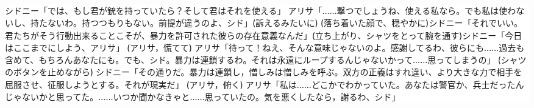 シドニー「では、もし君が銃を持っていたら？そして君はそれを使える」 
アリサ「……撃つでしょうね、使える私なら。でも私は使わないし、持たないわ。持つつもりもない。前提が違うのよ、シド」(訴えるみたいに) 
(落ち着いた顔で、穏やかに)シドニー「それでいい。君たちがそう行動出来ることこそが、暴力を許可された彼らの存在意義なんだ」(立ち上がり、シャツをとって腕を通す)シドニー「今日はここまでにしよう、アリサ」 
(アリサ，慌てて)
アリサ「待って！ねえ、そんな意味じゃないのよ。感謝してるわ、彼らにも……過去も含めて、もちろんあなたにも。でも、シド。暴力は連鎖するわ。それは永遠にループするんじゃないかって……思ってしまうの」 
(シャツのボタンを止めながら)
シドニー「その通りだ。暴力は連鎖し，憎しみは憎しみを呼ぶ。双方の正義はすれ違い、より大きな力で相手を屈服させ、征服しようとする。それが現実だ」 
(アリサ，俯く)
アリサ「私は……どこかでわかっていた。あなたは警官か、兵士だったんじゃないかと思ってた。……いつか聞かなきゃと……思っていたの。気を悪くしたなら，謝るわ、シド」 

